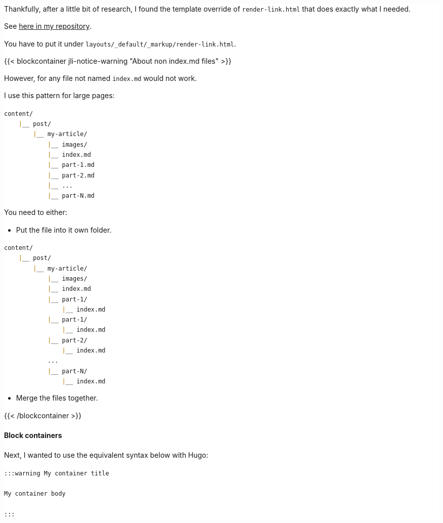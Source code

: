 Thankfully, after a little bit of research, I found the template override of `render-link.html` that does exactly what I needed.

See [here in my repository](https://github.com/JeremieLitzler/iamjeremie.me-with-hugo-theme-stack/blob/master/layouts/_default/_markup/render-link.html).

You have to put it under `layouts/_default/_markup/render-link.html`.

{{< blockcontainer jli-notice-warning "About non index.md files" >}}

However, for any file not named `index.md` would not work.

I use this pattern for large pages:

```markdown
content/
    |__ post/
        |__ my-article/
            |__ images/
            |__ index.md
            |__ part-1.md
            |__ part-2.md
            |__ ...
            |__ part-N.md

```

You need to either:

- Put the file into it own folder.

```markdown
content/
    |__ post/
        |__ my-article/
            |__ images/
            |__ index.md
            |__ part-1/
                |__ index.md
            |__ part-1/
                |__ index.md
            |__ part-2/
                |__ index.md
            ...
            |__ part-N/
                |__ index.md

```

- Merge the files together.

{{< /blockcontainer >}}

#### Block containers

Next, I wanted to use the equivalent syntax below with Hugo:

```markdown
:::warning My container title

My container body

:::
```
